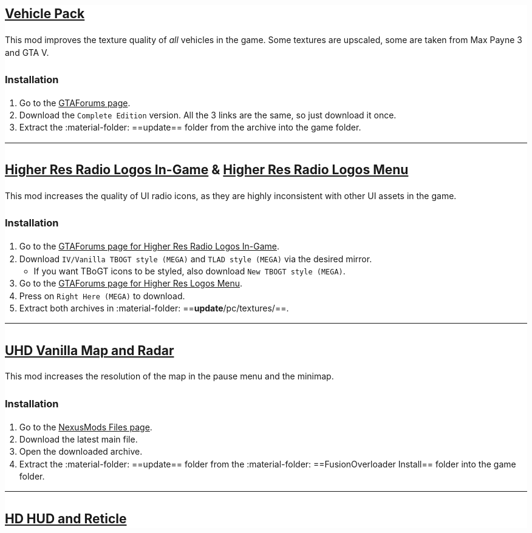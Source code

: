 
## [Vehicle Pack](https://gtaforums.com/topic/887527-ash_735s-workshop/page/5/#comment-1072121736)

This mod improves the texture quality of *all* vehicles in the game. Some textures are upscaled, some are taken from Max Payne 3 and GTA V.

<h3>Installation</h3>

1. Go to the [GTAForums page](https://gtaforums.com/topic/887527-ash_735s-workshop/page/5/#comment-1072121736).
2. Download the `Complete Edition` version. All the 3 links are the same, so just download it once.
3. Extract the :material-folder: ==update== folder from the archive into the game folder.

---

## [Higher Res Radio Logos In-Game](https://gtaforums.com/topic/887527-ash_735s-workshop/page/3/#comment-1071559765) & [Higher Res Radio Logos Menu](https://gtaforums.com/topic/887527-ash_735s-workshop/page/3/#comment-1071512871)

This mod increases the quality of UI radio icons, as they are highly inconsistent with other UI assets in the game.

<h3>Installation</h3>

1. Go to the [GTAForums page for Higher Res Radio Logos In-Game](https://gtaforums.com/topic/887527-ash_735s-workshop/page/3/#comment-1071559765).
2. Download `IV/Vanilla TBOGT style (MEGA)` and `TLAD style (MEGA)` via the desired mirror.
    - If you want TBoGT icons to be styled, also download `New TBOGT style (MEGA)`.
3. Go to the [GTAForums page for Higher Res Logos Menu](https://gtaforums.com/topic/887527-ash_735s-workshop/page/3/#comment-1071512871).
4. Press on `Right Here (MEGA)` to download.
5. Extract both archives in :material-folder: ==**update**/pc/textures/==.

---

## [UHD Vanilla Map and Radar](https://www.nexusmods.com/gta4/mods/456)

This mod increases the resolution of the map in the pause menu and the minimap.

<h3>Installation</h3>

1. Go to the [NexusMods Files page](https://www.nexusmods.com/gta4/mods/456?tab=files).
2. Download the latest main file.
3. Open the downloaded archive.
4. Extract the :material-folder: ==update== folder from the :material-folder: ==FusionOverloader Install== folder into the game folder.

---

## [HD HUD and Reticle](https://www.nexusmods.com/gta4/mods/455)
